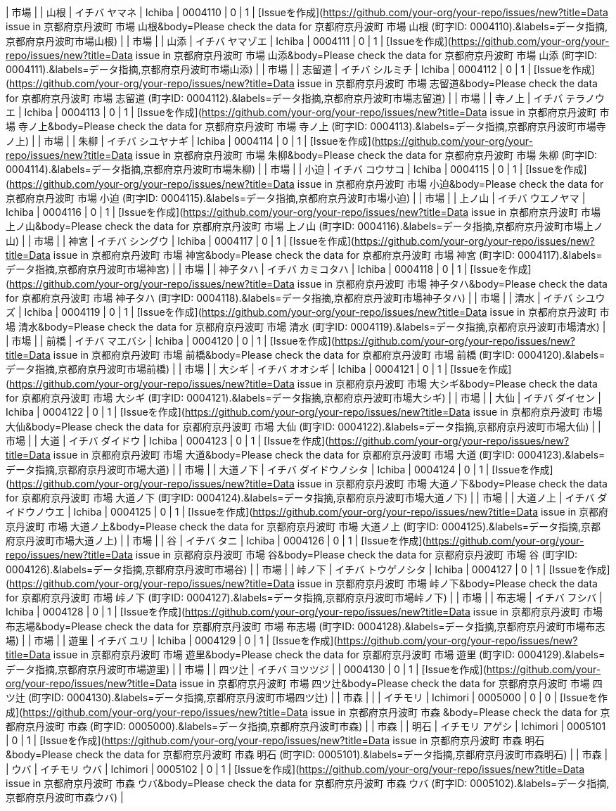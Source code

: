 | 市場 |  | 山根 | イチバ  ヤマネ | Ichiba | 0004110 | 0 | 1 | [Issueを作成](https://github.com/your-org/your-repo/issues/new?title=Data issue in 京都府京丹波町 市場  山根&body=Please check the data for 京都府京丹波町 市場  山根 (町字ID: 0004110).&labels=データ指摘,京都府京丹波町市場山根) |
| 市場 |  | 山添 | イチバ  ヤマゾエ | Ichiba | 0004111 | 0 | 1 | [Issueを作成](https://github.com/your-org/your-repo/issues/new?title=Data issue in 京都府京丹波町 市場  山添&body=Please check the data for 京都府京丹波町 市場  山添 (町字ID: 0004111).&labels=データ指摘,京都府京丹波町市場山添) |
| 市場 |  | 志留道 | イチバ  シルミチ | Ichiba | 0004112 | 0 | 1 | [Issueを作成](https://github.com/your-org/your-repo/issues/new?title=Data issue in 京都府京丹波町 市場  志留道&body=Please check the data for 京都府京丹波町 市場  志留道 (町字ID: 0004112).&labels=データ指摘,京都府京丹波町市場志留道) |
| 市場 |  | 寺ノ上 | イチバ  テラノウエ | Ichiba | 0004113 | 0 | 1 | [Issueを作成](https://github.com/your-org/your-repo/issues/new?title=Data issue in 京都府京丹波町 市場  寺ノ上&body=Please check the data for 京都府京丹波町 市場  寺ノ上 (町字ID: 0004113).&labels=データ指摘,京都府京丹波町市場寺ノ上) |
| 市場 |  | 朱柳 | イチバ  シユヤナギ | Ichiba | 0004114 | 0 | 1 | [Issueを作成](https://github.com/your-org/your-repo/issues/new?title=Data issue in 京都府京丹波町 市場  朱柳&body=Please check the data for 京都府京丹波町 市場  朱柳 (町字ID: 0004114).&labels=データ指摘,京都府京丹波町市場朱柳) |
| 市場 |  | 小迫 | イチバ  コウサコ | Ichiba | 0004115 | 0 | 1 | [Issueを作成](https://github.com/your-org/your-repo/issues/new?title=Data issue in 京都府京丹波町 市場  小迫&body=Please check the data for 京都府京丹波町 市場  小迫 (町字ID: 0004115).&labels=データ指摘,京都府京丹波町市場小迫) |
| 市場 |  | 上ノ山 | イチバ  ウエノヤマ | Ichiba | 0004116 | 0 | 1 | [Issueを作成](https://github.com/your-org/your-repo/issues/new?title=Data issue in 京都府京丹波町 市場  上ノ山&body=Please check the data for 京都府京丹波町 市場  上ノ山 (町字ID: 0004116).&labels=データ指摘,京都府京丹波町市場上ノ山) |
| 市場 |  | 神宮 | イチバ  シングウ | Ichiba | 0004117 | 0 | 1 | [Issueを作成](https://github.com/your-org/your-repo/issues/new?title=Data issue in 京都府京丹波町 市場  神宮&body=Please check the data for 京都府京丹波町 市場  神宮 (町字ID: 0004117).&labels=データ指摘,京都府京丹波町市場神宮) |
| 市場 |  | 神子タハ | イチバ  カミコタハ | Ichiba | 0004118 | 0 | 1 | [Issueを作成](https://github.com/your-org/your-repo/issues/new?title=Data issue in 京都府京丹波町 市場  神子タハ&body=Please check the data for 京都府京丹波町 市場  神子タハ (町字ID: 0004118).&labels=データ指摘,京都府京丹波町市場神子タハ) |
| 市場 |  | 清水 | イチバ  シユウズ | Ichiba | 0004119 | 0 | 1 | [Issueを作成](https://github.com/your-org/your-repo/issues/new?title=Data issue in 京都府京丹波町 市場  清水&body=Please check the data for 京都府京丹波町 市場  清水 (町字ID: 0004119).&labels=データ指摘,京都府京丹波町市場清水) |
| 市場 |  | 前橋 | イチバ  マエバシ | Ichiba | 0004120 | 0 | 1 | [Issueを作成](https://github.com/your-org/your-repo/issues/new?title=Data issue in 京都府京丹波町 市場  前橋&body=Please check the data for 京都府京丹波町 市場  前橋 (町字ID: 0004120).&labels=データ指摘,京都府京丹波町市場前橋) |
| 市場 |  | 大シギ | イチバ  オオシギ | Ichiba | 0004121 | 0 | 1 | [Issueを作成](https://github.com/your-org/your-repo/issues/new?title=Data issue in 京都府京丹波町 市場  大シギ&body=Please check the data for 京都府京丹波町 市場  大シギ (町字ID: 0004121).&labels=データ指摘,京都府京丹波町市場大シギ) |
| 市場 |  | 大仙 | イチバ  ダイセン | Ichiba | 0004122 | 0 | 1 | [Issueを作成](https://github.com/your-org/your-repo/issues/new?title=Data issue in 京都府京丹波町 市場  大仙&body=Please check the data for 京都府京丹波町 市場  大仙 (町字ID: 0004122).&labels=データ指摘,京都府京丹波町市場大仙) |
| 市場 |  | 大道 | イチバ  ダイドウ | Ichiba | 0004123 | 0 | 1 | [Issueを作成](https://github.com/your-org/your-repo/issues/new?title=Data issue in 京都府京丹波町 市場  大道&body=Please check the data for 京都府京丹波町 市場  大道 (町字ID: 0004123).&labels=データ指摘,京都府京丹波町市場大道) |
| 市場 |  | 大道ノ下 | イチバ  ダイドウノシタ | Ichiba | 0004124 | 0 | 1 | [Issueを作成](https://github.com/your-org/your-repo/issues/new?title=Data issue in 京都府京丹波町 市場  大道ノ下&body=Please check the data for 京都府京丹波町 市場  大道ノ下 (町字ID: 0004124).&labels=データ指摘,京都府京丹波町市場大道ノ下) |
| 市場 |  | 大道ノ上 | イチバ  ダイドウノウエ | Ichiba | 0004125 | 0 | 1 | [Issueを作成](https://github.com/your-org/your-repo/issues/new?title=Data issue in 京都府京丹波町 市場  大道ノ上&body=Please check the data for 京都府京丹波町 市場  大道ノ上 (町字ID: 0004125).&labels=データ指摘,京都府京丹波町市場大道ノ上) |
| 市場 |  | 谷 | イチバ  タニ | Ichiba | 0004126 | 0 | 1 | [Issueを作成](https://github.com/your-org/your-repo/issues/new?title=Data issue in 京都府京丹波町 市場  谷&body=Please check the data for 京都府京丹波町 市場  谷 (町字ID: 0004126).&labels=データ指摘,京都府京丹波町市場谷) |
| 市場 |  | 峠ノ下 | イチバ  トウゲノシタ | Ichiba | 0004127 | 0 | 1 | [Issueを作成](https://github.com/your-org/your-repo/issues/new?title=Data issue in 京都府京丹波町 市場  峠ノ下&body=Please check the data for 京都府京丹波町 市場  峠ノ下 (町字ID: 0004127).&labels=データ指摘,京都府京丹波町市場峠ノ下) |
| 市場 |  | 布志場 | イチバ  フシバ | Ichiba | 0004128 | 0 | 1 | [Issueを作成](https://github.com/your-org/your-repo/issues/new?title=Data issue in 京都府京丹波町 市場  布志場&body=Please check the data for 京都府京丹波町 市場  布志場 (町字ID: 0004128).&labels=データ指摘,京都府京丹波町市場布志場) |
| 市場 |  | 遊里 | イチバ  ユリ | Ichiba | 0004129 | 0 | 1 | [Issueを作成](https://github.com/your-org/your-repo/issues/new?title=Data issue in 京都府京丹波町 市場  遊里&body=Please check the data for 京都府京丹波町 市場  遊里 (町字ID: 0004129).&labels=データ指摘,京都府京丹波町市場遊里) |
| 市場 |  | 四ツ辻 | イチバ  ヨツツジ |  | 0004130 | 0 | 1 | [Issueを作成](https://github.com/your-org/your-repo/issues/new?title=Data issue in 京都府京丹波町 市場  四ツ辻&body=Please check the data for 京都府京丹波町 市場  四ツ辻 (町字ID: 0004130).&labels=データ指摘,京都府京丹波町市場四ツ辻) |
| 市森 |  |  | イチモリ   | Ichimori | 0005000 | 0 | 0 | [Issueを作成](https://github.com/your-org/your-repo/issues/new?title=Data issue in 京都府京丹波町 市森  &body=Please check the data for 京都府京丹波町 市森   (町字ID: 0005000).&labels=データ指摘,京都府京丹波町市森) |
| 市森 |  | 明石 | イチモリ  アゲシ | Ichimori | 0005101 | 0 | 1 | [Issueを作成](https://github.com/your-org/your-repo/issues/new?title=Data issue in 京都府京丹波町 市森  明石&body=Please check the data for 京都府京丹波町 市森  明石 (町字ID: 0005101).&labels=データ指摘,京都府京丹波町市森明石) |
| 市森 |  | ウバ | イチモリ  ウバ | Ichimori | 0005102 | 0 | 1 | [Issueを作成](https://github.com/your-org/your-repo/issues/new?title=Data issue in 京都府京丹波町 市森  ウバ&body=Please check the data for 京都府京丹波町 市森  ウバ (町字ID: 0005102).&labels=データ指摘,京都府京丹波町市森ウバ) |